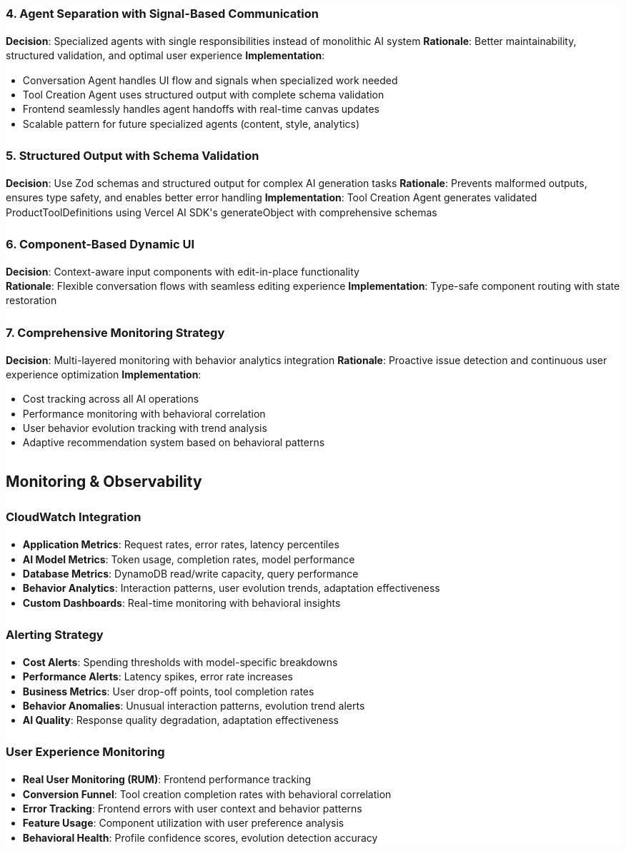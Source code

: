 ### 4. Agent Separation with Signal-Based Communication
**Decision**: Specialized agents with single responsibilities instead of monolithic AI system
**Rationale**: Better maintainability, structured validation, and optimal user experience
**Implementation**: 
- Conversation Agent handles UI flow and signals when specialized work needed
- Tool Creation Agent uses structured output with complete schema validation
- Frontend seamlessly handles agent handoffs with real-time canvas updates
- Scalable pattern for future specialized agents (content, style, analytics)

### 5. Structured Output with Schema Validation
**Decision**: Use Zod schemas and structured output for complex AI generation tasks
**Rationale**: Prevents malformed outputs, ensures type safety, and enables better error handling
**Implementation**: Tool Creation Agent generates validated ProductToolDefinitions using Vercel AI SDK's generateObject with comprehensive schemas

### 6. Component-Based Dynamic UI
**Decision**: Context-aware input components with edit-in-place functionality  
**Rationale**: Flexible conversation flows with seamless editing experience
**Implementation**: Type-safe component routing with state restoration

### 7. Comprehensive Monitoring Strategy
**Decision**: Multi-layered monitoring with behavior analytics integration
**Rationale**: Proactive issue detection and continuous user experience optimization
**Implementation**: 
- Cost tracking across all AI operations
- Performance monitoring with behavioral correlation
- User behavior evolution tracking with trend analysis
- Adaptive recommendation system based on behavioral patterns

## Monitoring & Observability

### CloudWatch Integration
- **Application Metrics**: Request rates, error rates, latency percentiles
- **AI Model Metrics**: Token usage, completion rates, model performance
- **Database Metrics**: DynamoDB read/write capacity, query performance
- **Behavior Analytics**: Interaction patterns, user evolution trends, adaptation effectiveness
- **Custom Dashboards**: Real-time monitoring with behavioral insights

### Alerting Strategy
- **Cost Alerts**: Spending thresholds with model-specific breakdowns
- **Performance Alerts**: Latency spikes, error rate increases
- **Business Metrics**: User drop-off points, tool completion rates
- **Behavior Anomalies**: Unusual interaction patterns, evolution trend alerts
- **AI Quality**: Response quality degradation, adaptation effectiveness

### User Experience Monitoring
- **Real User Monitoring (RUM)**: Frontend performance tracking
- **Conversion Funnel**: Tool creation completion rates with behavioral correlation
- **Error Tracking**: Frontend errors with user context and behavior patterns
- **Feature Usage**: Component utilization with user preference analysis
- **Behavioral Health**: Profile confidence scores, evolution detection accuracy
